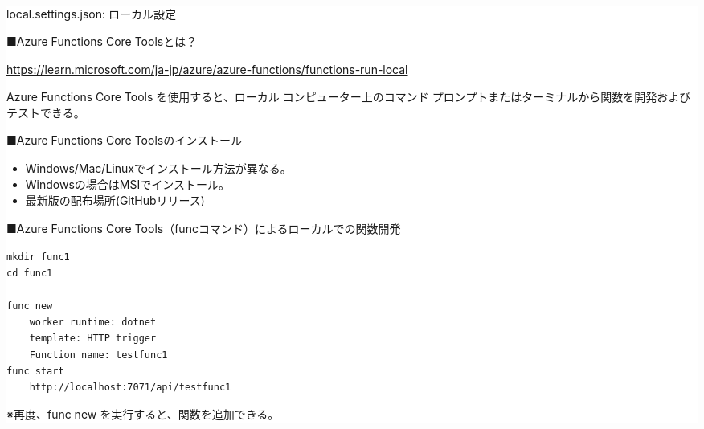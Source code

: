 local.settings.json: ローカル設定

■Azure Functions Core Toolsとは？

https://learn.microsoft.com/ja-jp/azure/azure-functions/functions-run-local

Azure Functions Core Tools を使用すると、ローカル コンピューター上のコマンド プロンプトまたはターミナルから関数を開発およびテストできる。

■Azure Functions Core Toolsのインストール

- Windows/Mac/Linuxでインストール方法が異なる。
- Windowsの場合はMSIでインストール。
- [最新版の配布場所(GitHubリリース)](https://github.com/Azure/azure-functions-core-tools/releases)

■Azure Functions Core Tools（funcコマンド）によるローカルでの関数開発

```
mkdir func1
cd func1

func new
	worker runtime: dotnet
	template: HTTP trigger
	Function name: testfunc1
func start
	http://localhost:7071/api/testfunc1
```
※再度、func new を実行すると、関数を追加できる。




